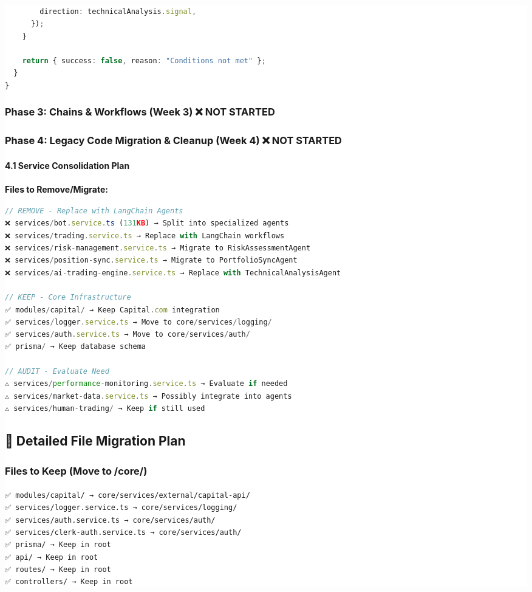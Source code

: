 ```typescript
        direction: technicalAnalysis.signal,
      });
    }

    return { success: false, reason: "Conditions not met" };
  }
}
```

### Phase 3: Chains & Workflows (Week 3) ❌ NOT STARTED

### Phase 4: Legacy Code Migration & Cleanup (Week 4) ❌ NOT STARTED

#### 4.1 Service Consolidation Plan

**Files to Remove/Migrate:**

```typescript
// REMOVE - Replace with LangChain Agents
❌ services/bot.service.ts (131KB) → Split into specialized agents
❌ services/trading.service.ts → Replace with LangChain workflows
❌ services/risk-management.service.ts → Migrate to RiskAssessmentAgent
❌ services/position-sync.service.ts → Migrate to PortfolioSyncAgent
❌ services/ai-trading-engine.service.ts → Replace with TechnicalAnalysisAgent

// KEEP - Core Infrastructure
✅ modules/capital/ → Keep Capital.com integration
✅ services/logger.service.ts → Move to core/services/logging/
✅ services/auth.service.ts → Move to core/services/auth/
✅ prisma/ → Keep database schema

// AUDIT - Evaluate Need
⚠️ services/performance-monitoring.service.ts → Evaluate if needed
⚠️ services/market-data.service.ts → Possibly integrate into agents
⚠️ services/human-trading/ → Keep if still used
```

## 📁 Detailed File Migration Plan

### Files to Keep (Move to /core/)

```
✅ modules/capital/ → core/services/external/capital-api/
✅ services/logger.service.ts → core/services/logging/
✅ services/auth.service.ts → core/services/auth/
✅ services/clerk-auth.service.ts → core/services/auth/
✅ prisma/ → Keep in root
✅ api/ → Keep in root
✅ routes/ → Keep in root
✅ controllers/ → Keep in root
```

